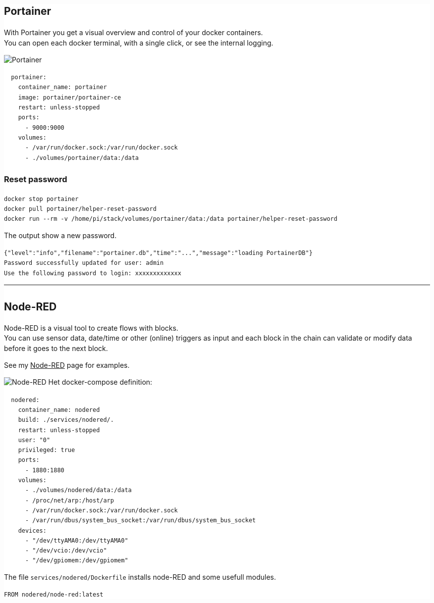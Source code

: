 ## Portainer

With Portainer you get a visual overview and control of your docker containers.\
You can open each docker terminal, with a single click, or see the internal logging.

![Portainer](images/portainer.png)
```
  portainer:
    container_name: portainer
    image: portainer/portainer-ce
    restart: unless-stopped
    ports:
      - 9000:9000
    volumes:
      - /var/run/docker.sock:/var/run/docker.sock
      - ./volumes/portainer/data:/data
```

### Reset password
```
docker stop portainer
docker pull portainer/helper-reset-password
docker run --rm -v /home/pi/stack/volumes/portainer/data:/data portainer/helper-reset-password
```
The output show a new password.
```
{"level":"info","filename":"portainer.db","time":"...","message":"loading PortainerDB"}
Password successfully updated for user: admin
Use the following password to login: xxxxxxxxxxxxx
```

---

## Node-RED
Node-RED is a visual tool to create flows with blocks.\
You can use sensor data, date/time or other (online) triggers as input and each block in the chain can validate or modify data before it goes to the next block.

See my [Node-RED](../node-red/) page for examples.

![Node-RED](images/nodered.png)
Het docker-compose definition:
```  
  nodered:
    container_name: nodered
    build: ./services/nodered/.
    restart: unless-stopped
    user: "0"
    privileged: true
    ports:
      - 1880:1880
    volumes:
      - ./volumes/nodered/data:/data
      - /proc/net/arp:/host/arp
      - /var/run/docker.sock:/var/run/docker.sock
      - /var/run/dbus/system_bus_socket:/var/run/dbus/system_bus_socket
    devices:
      - "/dev/ttyAMA0:/dev/ttyAMA0"
      - "/dev/vcio:/dev/vcio"
      - "/dev/gpiomem:/dev/gpiomem"
```
The file `services/nodered/Dockerfile` installs node-RED and some usefull modules.
```
FROM nodered/node-red:latest
```